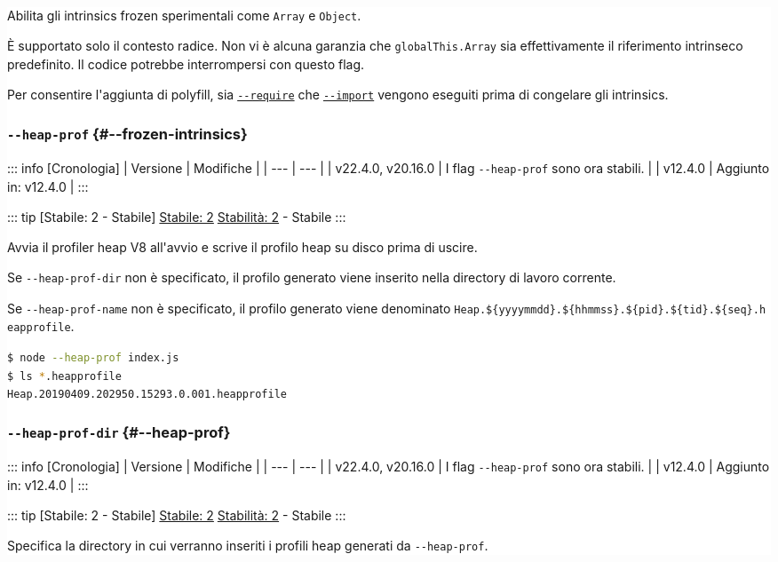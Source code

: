 Abilita gli intrinsics frozen sperimentali come `Array` e `Object`.

È supportato solo il contesto radice. Non vi è alcuna garanzia che `globalThis.Array` sia effettivamente il riferimento intrinseco predefinito. Il codice potrebbe interrompersi con questo flag.

Per consentire l'aggiunta di polyfill, sia [`--require`](/it/nodejs/api/cli#-r---require-module) che [`--import`](/it/nodejs/api/cli#--importmodule) vengono eseguiti prima di congelare gli intrinsics.

### `--heap-prof` {#--frozen-intrinsics}


::: info [Cronologia]
| Versione | Modifiche |
| --- | --- |
| v22.4.0, v20.16.0 | I flag `--heap-prof` sono ora stabili. |
| v12.4.0 | Aggiunto in: v12.4.0 |
:::

::: tip [Stabile: 2 - Stabile]
[Stabile: 2](/it/nodejs/api/documentation#stability-index) [Stabilità: 2](/it/nodejs/api/documentation#stability-index) - Stabile
:::

Avvia il profiler heap V8 all'avvio e scrive il profilo heap su disco prima di uscire.

Se `--heap-prof-dir` non è specificato, il profilo generato viene inserito nella directory di lavoro corrente.

Se `--heap-prof-name` non è specificato, il profilo generato viene denominato `Heap.${yyyymmdd}.${hhmmss}.${pid}.${tid}.${seq}.heapprofile`.

```bash [BASH]
$ node --heap-prof index.js
$ ls *.heapprofile
Heap.20190409.202950.15293.0.001.heapprofile
```
### `--heap-prof-dir` {#--heap-prof}


::: info [Cronologia]
| Versione | Modifiche |
| --- | --- |
| v22.4.0, v20.16.0 | I flag `--heap-prof` sono ora stabili. |
| v12.4.0 | Aggiunto in: v12.4.0 |
:::

::: tip [Stabile: 2 - Stabile]
[Stabile: 2](/it/nodejs/api/documentation#stability-index) [Stabilità: 2](/it/nodejs/api/documentation#stability-index) - Stabile
:::

Specifica la directory in cui verranno inseriti i profili heap generati da `--heap-prof`.
